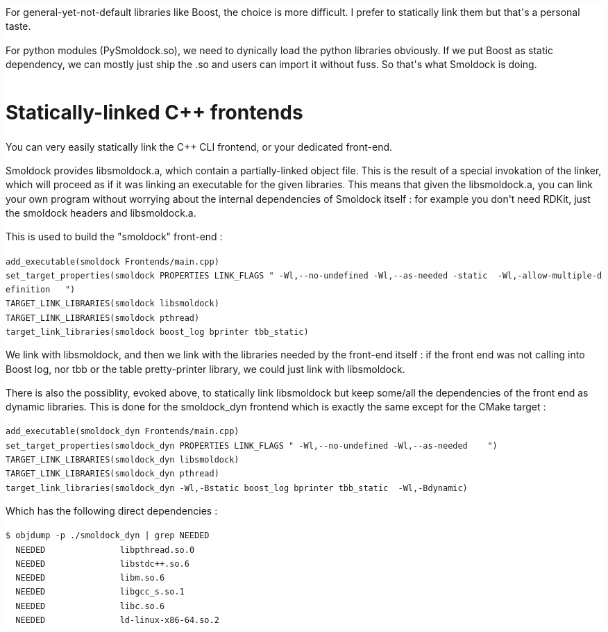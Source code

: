 For general-yet-not-default libraries like Boost, the choice is more difficult. I prefer to statically link them but that's
a personal taste.

For python modules (PySmoldock.so), we need to dynically load the python libraries obviously. If we put Boost as static dependency,
we can mostly just ship the .so and users can import it without fuss. So that's what Smoldock is doing.


# Statically-linked C++ frontends

You can very easily statically link the C++ CLI frontend, or your dedicated front-end.

Smoldock provides libsmoldock.a, which contain a partially-linked object file. This is the result of a special
invokation of the linker, which will proceed as if it was linking an executable for the given libraries. This means that
given the libsmoldock.a, you can link your own program without worrying about the internal dependencies of Smoldock itself :
for example you don't need RDKit, just the smoldock headers and libsmoldock.a.

This is used to build the "smoldock" front-end :

    add_executable(smoldock Frontends/main.cpp)
    set_target_properties(smoldock PROPERTIES LINK_FLAGS " -Wl,--no-undefined -Wl,--as-needed -static  -Wl,-allow-multiple-definition   ")
    TARGET_LINK_LIBRARIES(smoldock libsmoldock)
    TARGET_LINK_LIBRARIES(smoldock pthread)
    target_link_libraries(smoldock boost_log bprinter tbb_static)
        
We link with libsmoldock, and then we link with the libraries needed by the front-end itself : if the front end was not
calling into Boost log, nor tbb or the table pretty-printer library, we could just link with libsmoldock.

There is also the possiblity, evoked above, to statically link libsmoldock but keep some/all the dependencies of the front end
as dynamic libraries. This is done for the smoldock_dyn frontend which is exactly the same except for the CMake target :


    add_executable(smoldock_dyn Frontends/main.cpp)
    set_target_properties(smoldock_dyn PROPERTIES LINK_FLAGS " -Wl,--no-undefined -Wl,--as-needed    ")
    TARGET_LINK_LIBRARIES(smoldock_dyn libsmoldock)
    TARGET_LINK_LIBRARIES(smoldock_dyn pthread)
    target_link_libraries(smoldock_dyn -Wl,-Bstatic boost_log bprinter tbb_static  -Wl,-Bdynamic)

Which has the following direct dependencies :

    $ objdump -p ./smoldock_dyn | grep NEEDED
      NEEDED               libpthread.so.0
      NEEDED               libstdc++.so.6
      NEEDED               libm.so.6
      NEEDED               libgcc_s.so.1
      NEEDED               libc.so.6
      NEEDED               ld-linux-x86-64.so.2
